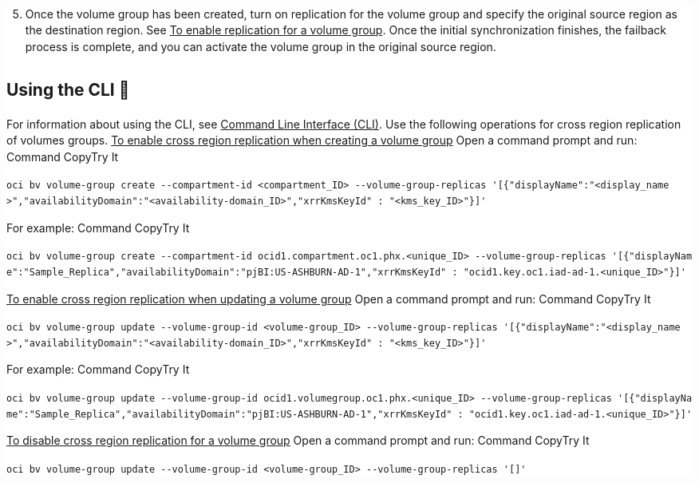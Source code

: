  5. Once the volume group has been created, turn on replication for the volume group and specify the original source region as the destination region. See [To enable replication for a volume group](https://docs.oracle.com/en-us/iaas/Content/Block/Concepts/volumegroupreplication.htm#volumegroupreplication_topic_To_enable_volume_group_replication). Once the initial synchronization finishes, the failback process is complete, and you can activate the volume group in the original source region.


## Using the CLI 🔗 
For information about using the CLI, see [Command Line Interface (CLI)](https://docs.oracle.com/iaas/Content/API/Concepts/cliconcepts.htm).
Use the following operations for cross region replication of volumes groups.
[To enable cross region replication when creating a volume group](https://docs.oracle.com/en-us/iaas/Content/Block/Concepts/volumegroupreplication.htm)
Open a command prompt and run:
Command
CopyTry It
```
oci bv volume-group create --compartment-id <compartment_ID> --volume-group-replicas '[{"displayName":"<display_name>","availabilityDomain":"<availability-domain_ID>","xrrKmsKeyId" : "<kms_key_ID>"}]' 
```

For example:
Command
CopyTry It
```
oci bv volume-group create --compartment-id ocid1.compartment.oc1.phx.<unique_ID> --volume-group-replicas '[{"displayName":"Sample_Replica","availabilityDomain":"pjBI:US-ASHBURN-AD-1","xrrKmsKeyId" : "ocid1.key.oc1.iad-ad-1.<unique_ID>"}]'
```

[To enable cross region replication when updating a volume group](https://docs.oracle.com/en-us/iaas/Content/Block/Concepts/volumegroupreplication.htm)
Open a command prompt and run:
Command
CopyTry It
```
oci bv volume-group update --volume-group-id <volume-group_ID> --volume-group-replicas '[{"displayName":"<display_name>","availabilityDomain":"<availability-domain_ID>","xrrKmsKeyId" : "<kms_key_ID>"}]' 
```

For example:
Command
CopyTry It
```
oci bv volume-group update --volume-group-id ocid1.volumegroup.oc1.phx.<unique_ID> --volume-group-replicas '[{"displayName":"Sample_Replica","availabilityDomain":"pjBI:US-ASHBURN-AD-1","xrrKmsKeyId" : "ocid1.key.oc1.iad-ad-1.<unique_ID>"}]'
```

[To disable cross region replication for a volume group](https://docs.oracle.com/en-us/iaas/Content/Block/Concepts/volumegroupreplication.htm)
Open a command prompt and run:
Command
CopyTry It
```
oci bv volume-group update --volume-group-id <volume-group_ID> --volume-group-replicas '[]' 
```
